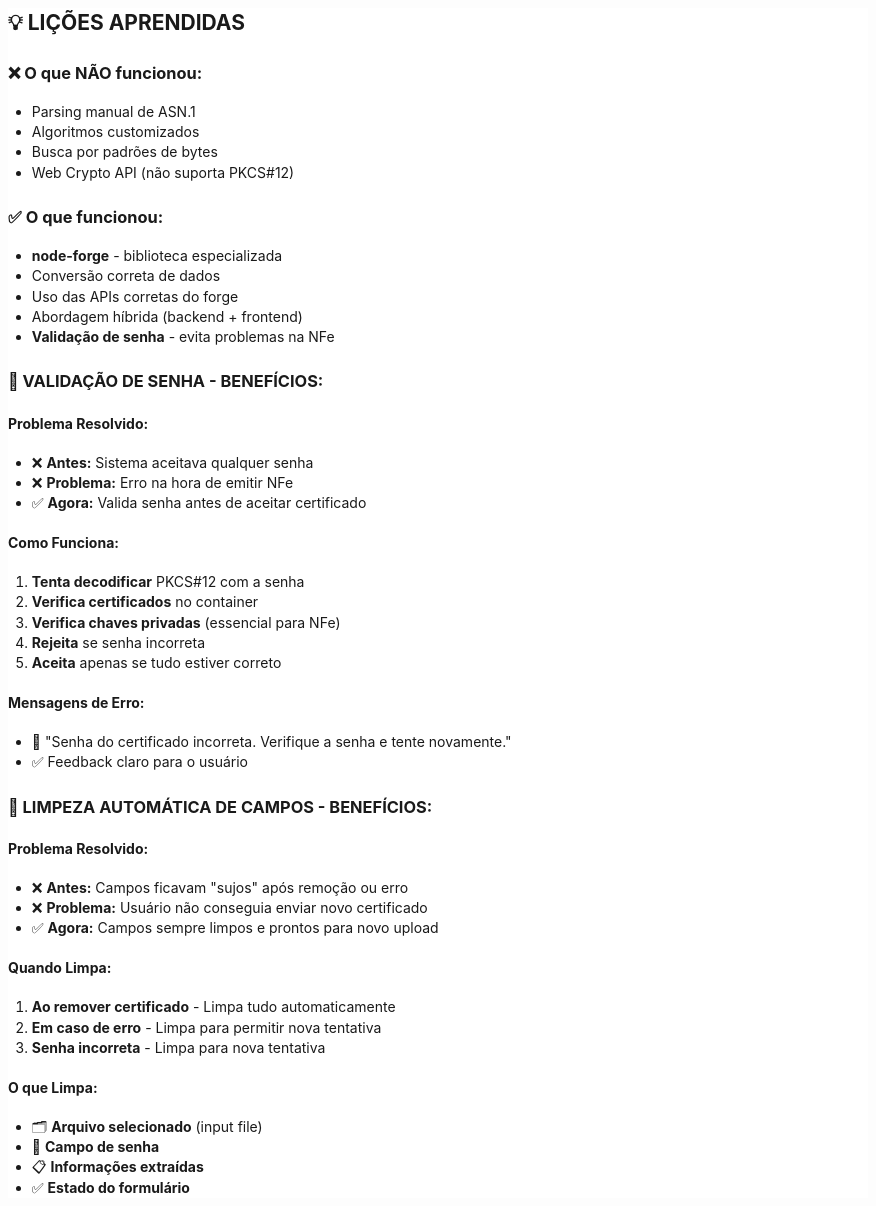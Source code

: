 
## 💡 LIÇÕES APRENDIDAS

### **❌ O que NÃO funcionou:**
- Parsing manual de ASN.1
- Algoritmos customizados
- Busca por padrões de bytes
- Web Crypto API (não suporta PKCS#12)

### **✅ O que funcionou:**
- **node-forge** - biblioteca especializada
- Conversão correta de dados
- Uso das APIs corretas do forge
- Abordagem híbrida (backend + frontend)
- **Validação de senha** - evita problemas na NFe

### **🔐 VALIDAÇÃO DE SENHA - BENEFÍCIOS:**

#### **Problema Resolvido:**
- ❌ **Antes:** Sistema aceitava qualquer senha
- ❌ **Problema:** Erro na hora de emitir NFe
- ✅ **Agora:** Valida senha antes de aceitar certificado

#### **Como Funciona:**
1. **Tenta decodificar** PKCS#12 com a senha
2. **Verifica certificados** no container
3. **Verifica chaves privadas** (essencial para NFe)
4. **Rejeita** se senha incorreta
5. **Aceita** apenas se tudo estiver correto

#### **Mensagens de Erro:**
- 🔐 "Senha do certificado incorreta. Verifique a senha e tente novamente."
- ✅ Feedback claro para o usuário

### **🧹 LIMPEZA AUTOMÁTICA DE CAMPOS - BENEFÍCIOS:**

#### **Problema Resolvido:**
- ❌ **Antes:** Campos ficavam "sujos" após remoção ou erro
- ❌ **Problema:** Usuário não conseguia enviar novo certificado
- ✅ **Agora:** Campos sempre limpos e prontos para novo upload

#### **Quando Limpa:**
1. **Ao remover certificado** - Limpa tudo automaticamente
2. **Em caso de erro** - Limpa para permitir nova tentativa
3. **Senha incorreta** - Limpa para nova tentativa

#### **O que Limpa:**
- 🗂️ **Arquivo selecionado** (input file)
- 🔐 **Campo de senha**
- 📋 **Informações extraídas**
- ✅ **Estado do formulário**
